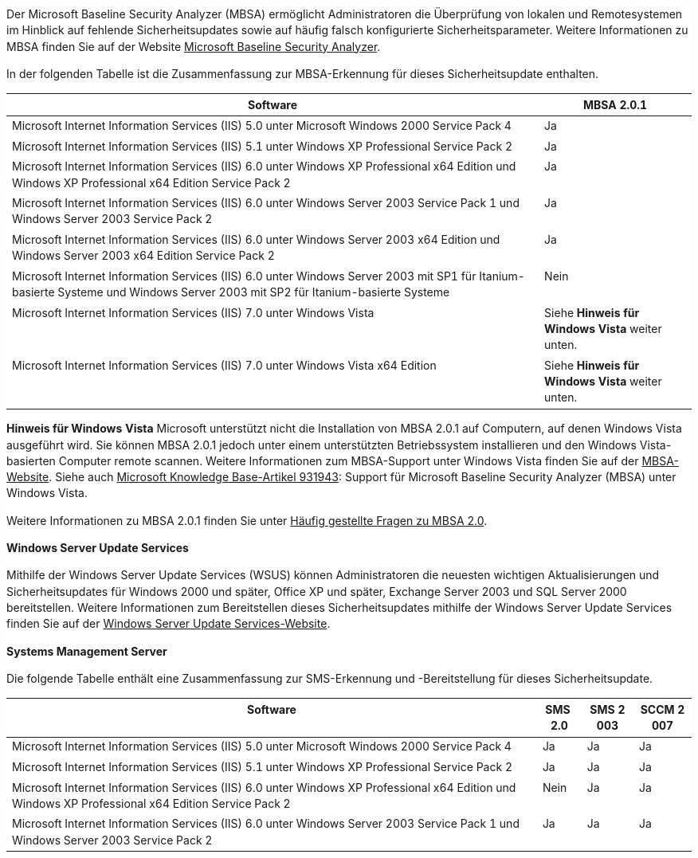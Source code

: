 Der Microsoft Baseline Security Analyzer (MBSA) ermöglicht Administratoren die Überprüfung von lokalen und Remotesystemen im Hinblick auf fehlende Sicherheitsupdates sowie auf häufig falsch konfigurierte Sicherheitsparameter. Weitere Informationen zu MBSA finden Sie auf der Website [Microsoft Baseline Security Analyzer](https://www.microsoft.com/germany/technet/sicherheit/tools/mbsa/2_0.mspx).
  
In der folgenden Tabelle ist die Zusammenfassung zur MBSA-Erkennung für dieses Sicherheitsupdate enthalten.
  
| Software                                                                                                                                                                      | MBSA 2.0.1                                            |  
|-------------------------------------------------------------------------------------------------------------------------------------------------------------------------------|-------------------------------------------------------|  
| Microsoft Internet Information Services (IIS) 5.0 unter Microsoft Windows 2000 Service Pack 4                                                                                 | Ja                                                    |  
| Microsoft Internet Information Services (IIS) 5.1 unter Windows XP Professional Service Pack 2                                                                                | Ja                                                    |  
| Microsoft Internet Information Services (IIS) 6.0 unter Windows XP Professional x64 Edition und Windows XP Professional x64 Edition Service Pack 2                            | Ja                                                    |  
| Microsoft Internet Information Services (IIS) 6.0 unter Windows Server 2003 Service Pack 1 und Windows Server 2003 Service Pack 2                                             | Ja                                                    |  
| Microsoft Internet Information Services (IIS) 6.0 unter Windows Server 2003 x64 Edition und Windows Server 2003 x64 Edition Service Pack 2                                    | Ja                                                    |  
| Microsoft Internet Information Services (IIS) 6.0 unter Windows Server 2003 mit SP1 für Itanium-basierte Systeme und Windows Server 2003 mit SP2 für Itanium-basierte Systeme | Nein                                                  |  
| Microsoft Internet Information Services (IIS) 7.0 unter Windows Vista                                                                                                         | Siehe **Hinweis für Windows** **Vista** weiter unten. |  
| Microsoft Internet Information Services (IIS) 7.0 unter Windows Vista x64 Edition                                                                                             | Siehe **Hinweis für Windows** **Vista** weiter unten. |
  
**Hinweis für Windows** **Vista** Microsoft unterstützt nicht die Installation von MBSA 2.0.1 auf Computern, auf denen Windows Vista ausgeführt wird. Sie können MBSA 2.0.1 jedoch unter einem unterstützten Betriebssystem installieren und den Windows Vista-basierten Computer remote scannen. Weitere Informationen zum MBSA-Support unter Windows Vista finden Sie auf der [MBSA-Website](https://www.microsoft.com/germany/technet/sicherheit/tools/mbsa/2_0.mspx). Siehe auch [Microsoft Knowledge Base-Artikel 931943](https://support.microsoft.com/kb/931943): Support für Microsoft Baseline Security Analyzer (MBSA) unter Windows Vista.
  
Weitere Informationen zu MBSA 2.0.1 finden Sie unter [Häufig gestellte Fragen zu MBSA 2.0](https://www.microsoft.com/germany/technet/sicherheit/tools/mbsa/2_0_qa.mspx).
  
**Windows Server Update Services**
  
Mithilfe der Windows Server Update Services (WSUS) können Administratoren die neuesten wichtigen Aktualisierungen und Sicherheitsupdates für Windows 2000 und später, Office XP und später, Exchange Server 2003 und SQL Server 2000 bereitstellen. Weitere Informationen zum Bereitstellen dieses Sicherheitsupdates mithilfe der Windows Server Update Services finden Sie auf der [Windows Server Update Services-Website](https://www.microsoft.com/germany/technet/prodtechnol/windowsserver/wsus/default.mspx).
  
**Systems Management Server**
  
Die folgende Tabelle enthält eine Zusammenfassung zur SMS-Erkennung und -Bereitstellung für dieses Sicherheitsupdate.
  
| Software                                                                                                                                                                      | SMS 2.0 | SMS 2003                                              | SCCM 2007 |  
|-------------------------------------------------------------------------------------------------------------------------------------------------------------------------------|---------|-------------------------------------------------------|-----------|  
| Microsoft Internet Information Services (IIS) 5.0 unter Microsoft Windows 2000 Service Pack 4                                                                                 | Ja      | Ja                                                    | Ja        |  
| Microsoft Internet Information Services (IIS) 5.1 unter Windows XP Professional Service Pack 2                                                                                | Ja      | Ja                                                    | Ja        |  
| Microsoft Internet Information Services (IIS) 6.0 unter Windows XP Professional x64 Edition und Windows XP Professional x64 Edition Service Pack 2                            | Nein    | Ja                                                    | Ja        |  
| Microsoft Internet Information Services (IIS) 6.0 unter Windows Server 2003 Service Pack 1 und Windows Server 2003 Service Pack 2                                             | Ja      | Ja                                                    | Ja        |  